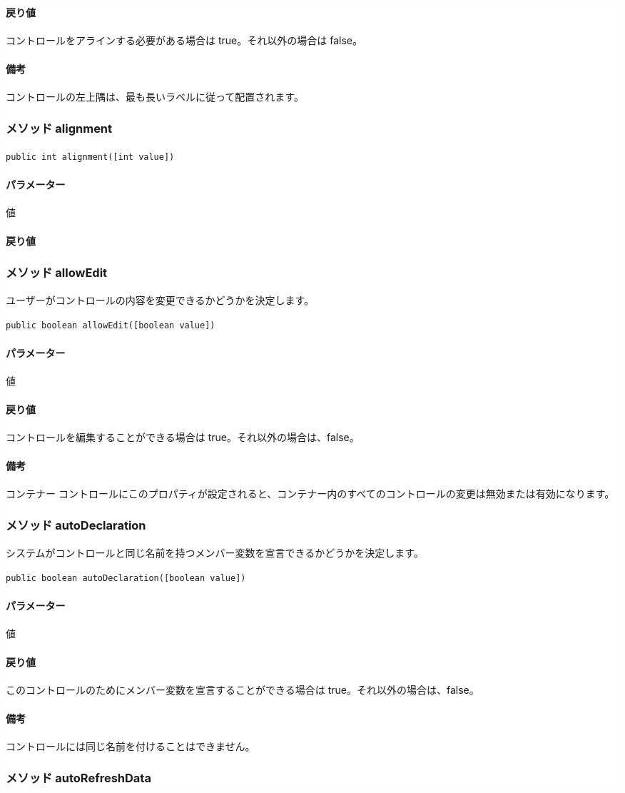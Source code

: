 #### <a name="return-value"></a>戻り値

コントロールをアラインする必要がある場合は true。それ以外の場合は false。

#### <a name="remarks"></a>備考

コントロールの左上隅は、最も長いラベルに従って配置されます。

### <a name="method-alignment"></a>メソッド alignment

    public int alignment([int value])

#### <a name="parameters"></a>パラメーター

値  

#### <a name="return-value"></a>戻り値

### <a name="method-allowedit"></a>メソッド allowEdit

ユーザーがコントロールの内容を変更できるかどうかを決定します。

    public boolean allowEdit([boolean value])

#### <a name="parameters"></a>パラメーター

値  

#### <a name="return-value"></a>戻り値

コントロールを編集することができる場合は true。それ以外の場合は、false。

#### <a name="remarks"></a>備考

コンテナー コントロールにこのプロパティが設定されると、コンテナー内のすべてのコントロールの変更は無効または有効になります。

### <a name="method-autodeclaration"></a>メソッド autoDeclaration

システムがコントロールと同じ名前を持つメンバー変数を宣言できるかどうかを決定します。

    public boolean autoDeclaration([boolean value])

#### <a name="parameters"></a>パラメーター

値  

#### <a name="return-value"></a>戻り値

このコントロールのためにメンバー変数を宣言することができる場合は true。それ以外の場合は、false。

#### <a name="remarks"></a>備考

コントロールには同じ名前を付けることはできません。

### <a name="method-autorefreshdata"></a>メソッド autoRefreshData
